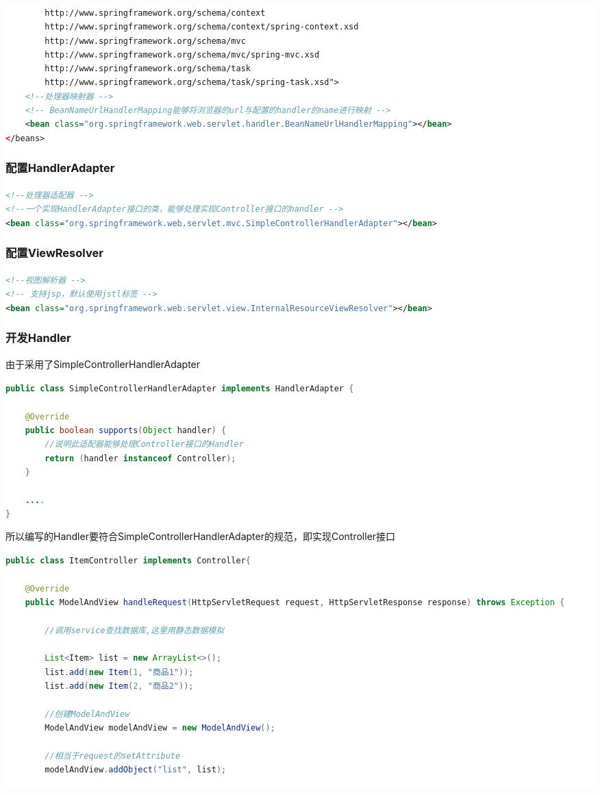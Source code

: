 ```xml
        http://www.springframework.org/schema/context
        http://www.springframework.org/schema/context/spring-context.xsd
        http://www.springframework.org/schema/mvc
        http://www.springframework.org/schema/mvc/spring-mvc.xsd
        http://www.springframework.org/schema/task
        http://www.springframework.org/schema/task/spring-task.xsd">
    <!--处理器映射器 -->
	<!-- BeanNameUrlHandlerMapping能够将浏览器的url与配置的handler的name进行映射 -->
	<bean class="org.springframework.web.servlet.handler.BeanNameUrlHandlerMapping"></bean>
</beans>
```

### 配置HandlerAdapter

```xml		
<!--处理器适配器 -->
<!--一个实现HandlerAdapter接口的类，能够处理实现Controller接口的handler -->
<bean class="org.springframework.web.servlet.mvc.SimpleControllerHandlerAdapter"></bean>
```

### 配置ViewResolver

```xml
<!--视图解析器 -->
<!-- 支持jsp，默认使用jstl标签 -->
<bean class="org.springframework.web.servlet.view.InternalResourceViewResolver"></bean>
```

### 开发Handler

由于采用了SimpleControllerHandlerAdapter

```java
public class SimpleControllerHandlerAdapter implements HandlerAdapter {

	@Override
	public boolean supports(Object handler) {
        //说明此适配器能够处理Controller接口的Handler
		return (handler instanceof Controller);
	}

    ....
}
```

所以编写的Handler要符合SimpleControllerHandlerAdapter的规范，即实现Controller接口

```java
public class ItemController implements Controller{

	@Override
	public ModelAndView handleRequest(HttpServletRequest request, HttpServletResponse response) throws Exception {
	
    	//调用service查找数据库,这里用静态数据模拟
		
		List<Item> list = new ArrayList<>();
		list.add(new Item(1, "商品1"));
		list.add(new Item(2, "商品2"));
		
		//创建ModelAndView
		ModelAndView modelAndView = new ModelAndView();
		
		//相当于request的setAttribute
		modelAndView.addObject("list", list);
		
```